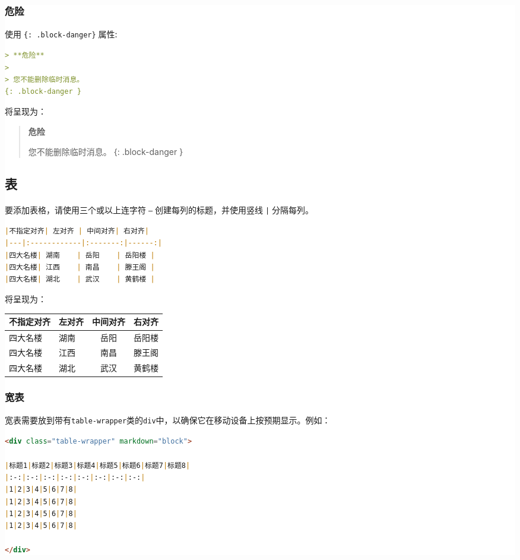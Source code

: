 ### 危险

使用 `{: .block-danger}` 属性:

```markdown
> **危险**
>
> 您不能删除临时消息。
{: .block-danger }
```

将呈现为：

> **危险**
>
> 您不能删除临时消息。
{: .block-danger }

## 表

要添加表格，请使用三个或以上连字符 `—` 创建每列的标题，并使用竖线 `|` 分隔每列。

```markdown
|不指定对齐| 左对齐 | 中间对齐| 右对齐| 
|---|:------------|:-------:|------:|
|四大名楼| 湖南    | 岳阳    | 岳阳楼 |
|四大名楼| 江西    | 南昌    | 滕王阁 |
|四大名楼| 湖北    | 武汉    | 黄鹤楼 |
```
将呈现为：

|不指定对齐| 左对齐 | 中间对齐| 右对齐| 
|---|:------------|:-------:|------:|
|四大名楼| 湖南    | 岳阳    | 岳阳楼 |
|四大名楼| 江西    | 南昌    | 滕王阁 |
|四大名楼| 湖北    | 武汉    | 黄鹤楼 |

### 宽表

宽表需要放到带有`table-wrapper`类的`div`中，以确保它在移动设备上按预期显示。例如：

```markdown
<div class="table-wrapper" markdown="block">

|标题1|标题2|标题3|标题4|标题5|标题6|标题7|标题8|
|:-:|:-:|:-:|:-:|:-:|:-:|:-:|:-:|
|1|2|3|4|5|6|7|8|
|1|2|3|4|5|6|7|8|
|1|2|3|4|5|6|7|8|
|1|2|3|4|5|6|7|8|

</div>
```

